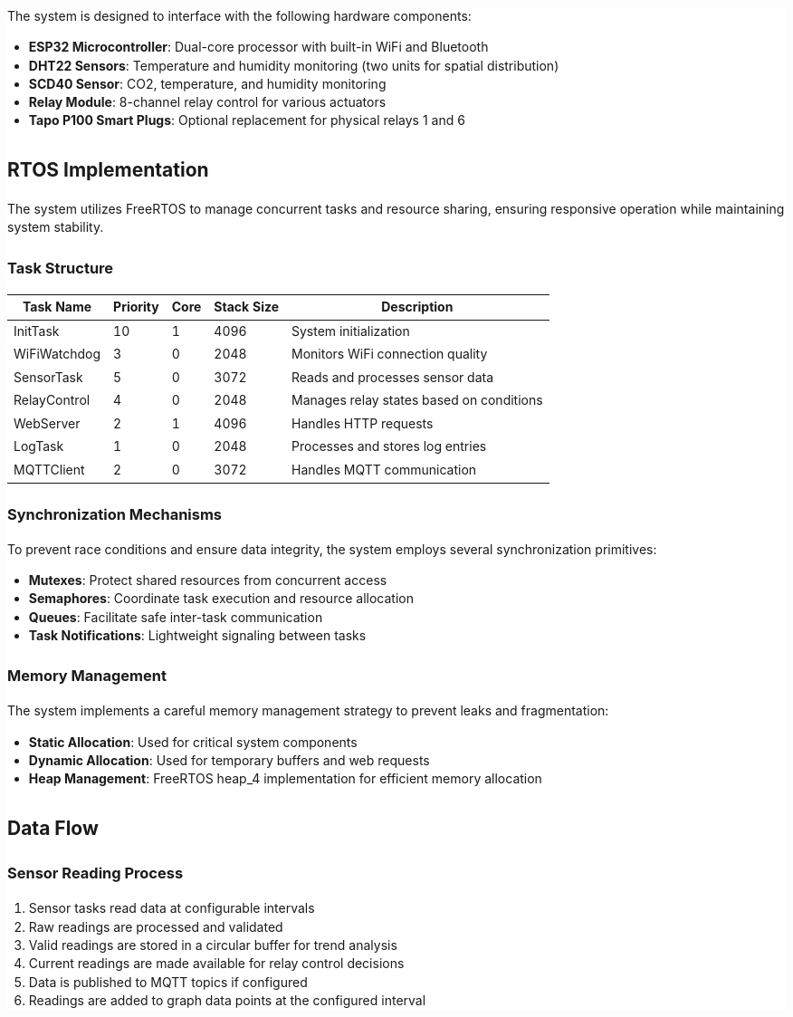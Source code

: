 The system is designed to interface with the following hardware components:

- **ESP32 Microcontroller**: Dual-core processor with built-in WiFi and Bluetooth
- **DHT22 Sensors**: Temperature and humidity monitoring (two units for spatial distribution)
- **SCD40 Sensor**: CO2, temperature, and humidity monitoring
- **Relay Module**: 8-channel relay control for various actuators
- **Tapo P100 Smart Plugs**: Optional replacement for physical relays 1 and 6

## RTOS Implementation

The system utilizes FreeRTOS to manage concurrent tasks and resource sharing, ensuring responsive operation while maintaining system stability.

### Task Structure

| Task Name | Priority | Core | Stack Size | Description |
|-----------|----------|------|------------|-------------|
| InitTask | 10 | 1 | 4096 | System initialization |
| WiFiWatchdog | 3 | 0 | 2048 | Monitors WiFi connection quality |
| SensorTask | 5 | 0 | 3072 | Reads and processes sensor data |
| RelayControl | 4 | 0 | 2048 | Manages relay states based on conditions |
| WebServer | 2 | 1 | 4096 | Handles HTTP requests |
| LogTask | 1 | 0 | 2048 | Processes and stores log entries |
| MQTTClient | 2 | 0 | 3072 | Handles MQTT communication |

### Synchronization Mechanisms

To prevent race conditions and ensure data integrity, the system employs several synchronization primitives:

- **Mutexes**: Protect shared resources from concurrent access
- **Semaphores**: Coordinate task execution and resource allocation
- **Queues**: Facilitate safe inter-task communication
- **Task Notifications**: Lightweight signaling between tasks

### Memory Management

The system implements a careful memory management strategy to prevent leaks and fragmentation:

- **Static Allocation**: Used for critical system components
- **Dynamic Allocation**: Used for temporary buffers and web requests
- **Heap Management**: FreeRTOS heap_4 implementation for efficient memory allocation

## Data Flow

### Sensor Reading Process

1. Sensor tasks read data at configurable intervals
2. Raw readings are processed and validated
3. Valid readings are stored in a circular buffer for trend analysis
4. Current readings are made available for relay control decisions
5. Data is published to MQTT topics if configured
6. Readings are added to graph data points at the configured interval
